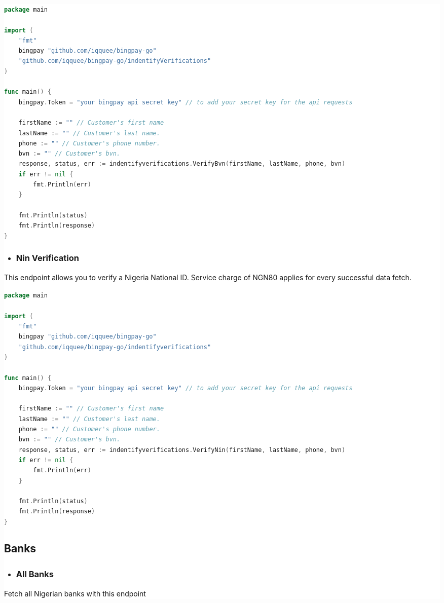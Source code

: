 ```go
package main

import (
	"fmt"
	bingpay "github.com/iqquee/bingpay-go"
	"github.com/iqquee/bingpay-go/indentifyVerifications"
)

func main() {
	bingpay.Token = "your bingpay api secret key" // to add your secret key for the api requests 

	firstName := "" // Customer's first name
	lastName := "" // Customer's last name.
	phone := "" // Customer's phone number.
	bvn := "" // Customer's bvn.
	response, status, err := indentifyverifications.VerifyBvn(firstName, lastName, phone, bvn)
	if err != nil {
		fmt.Println(err)
	}
	
	fmt.Println(status)
	fmt.Println(response)
}
```
- ### Nin Verification
This endpoint allows you to verify a Nigeria National ID.
Service charge of NGN80 applies for every successful data fetch.

```go
package main

import (
	"fmt"
	bingpay "github.com/iqquee/bingpay-go"
	"github.com/iqquee/bingpay-go/indentifyverifications"
)

func main() {
	bingpay.Token = "your bingpay api secret key" // to add your secret key for the api requests 

	firstName := "" // Customer's first name
	lastName := "" // Customer's last name.
	phone := "" // Customer's phone number.
	bvn := "" // Customer's bvn.
	response, status, err := indentifyverifications.VerifyNin(firstName, lastName, phone, bvn)
	if err != nil {
		fmt.Println(err)
	}
	
	fmt.Println(status)
	fmt.Println(response)
}
```
## Banks
- ### All Banks
Fetch all Nigerian banks with this endpoint
